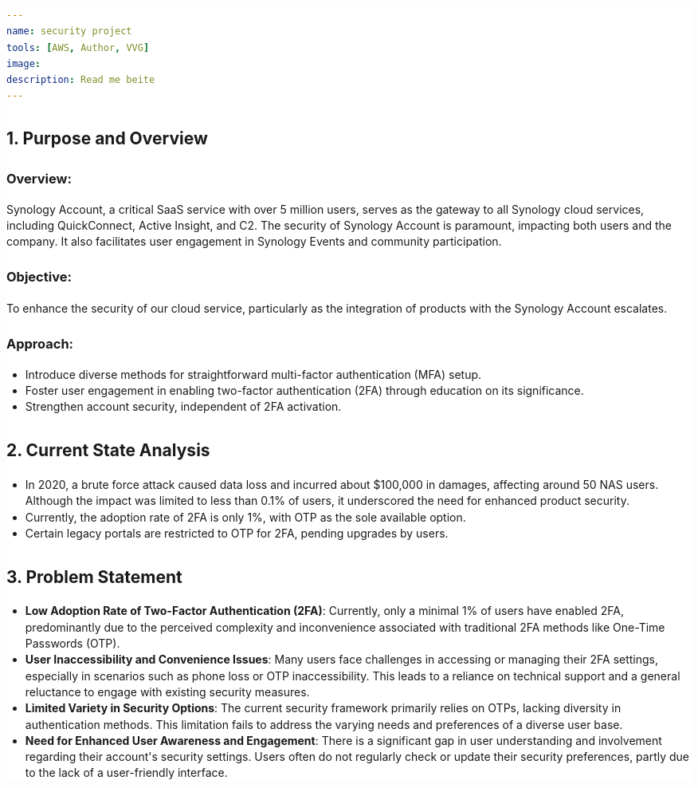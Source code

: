 ```yaml
---
name: security project
tools: [AWS, Author, VVG]
image: 
description: Read me beite
---
```

    
## **1. Purpose and Overview**

### **Overview:**

Synology Account, a critical SaaS service with over 5 million users, serves as the gateway to all Synology cloud services, including QuickConnect, Active Insight, and C2. The security of Synology Account is paramount, impacting both users and the company. It also facilitates user engagement in Synology Events and community participation.



### **Objective:**

To enhance the security of our cloud service, particularly as the integration of products with the Synology Account escalates.

### **Approach:**

- Introduce diverse methods for straightforward multi-factor authentication (MFA) setup.
- Foster user engagement in enabling two-factor authentication (2FA) through education on its significance.
- Strengthen account security, independent of 2FA activation.

## **2. Current State Analysis**

- In 2020, a brute force attack caused data loss and incurred about $100,000 in damages, affecting around 50 NAS users. Although the impact was limited to less than 0.1% of users, it underscored the need for enhanced product security.
- Currently, the adoption rate of 2FA is only 1%, with OTP as the sole available option.
- Certain legacy portals are restricted to OTP for 2FA, pending upgrades by users.

## **3. Problem Statement**

- **Low Adoption Rate of Two-Factor Authentication (2FA)**: Currently, only a minimal 1% of users have enabled 2FA, predominantly due to the perceived complexity and inconvenience associated with traditional 2FA methods like One-Time Passwords (OTP).
- **User Inaccessibility and Convenience Issues**: Many users face challenges in accessing or managing their 2FA settings, especially in scenarios such as phone loss or OTP inaccessibility. This leads to a reliance on technical support and a general reluctance to engage with existing security measures.
- **Limited Variety in Security Options**: The current security framework primarily relies on OTPs, lacking diversity in authentication methods. This limitation fails to address the varying needs and preferences of a diverse user base.
- **Need for Enhanced User Awareness and Engagement**: There is a significant gap in user understanding and involvement regarding their account's security settings. Users often do not regularly check or update their security preferences, partly due to the lack of a user-friendly interface.
